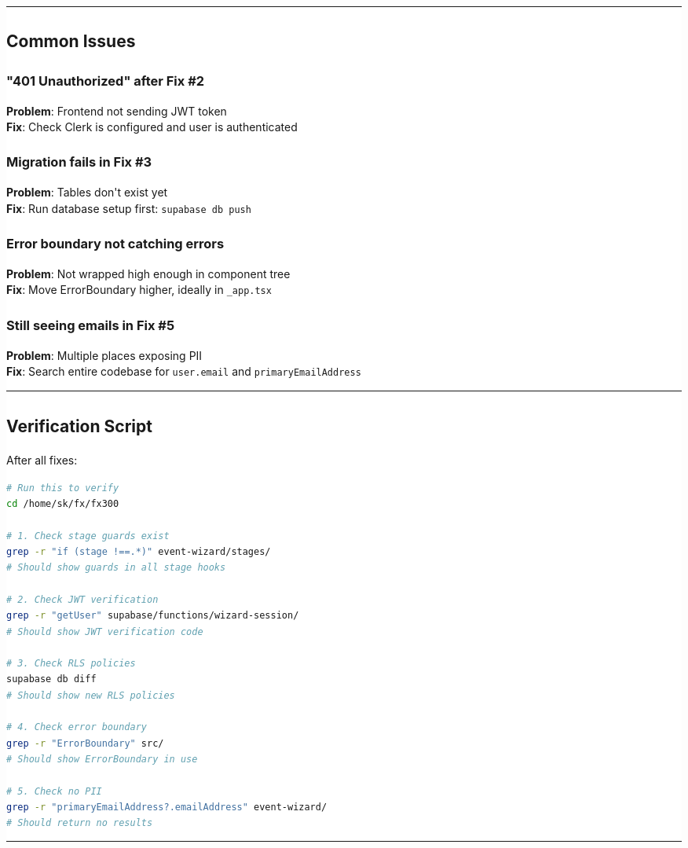 
---

## Common Issues

### "401 Unauthorized" after Fix #2
**Problem**: Frontend not sending JWT token  
**Fix**: Check Clerk is configured and user is authenticated

### Migration fails in Fix #3
**Problem**: Tables don't exist yet  
**Fix**: Run database setup first: `supabase db push`

### Error boundary not catching errors
**Problem**: Not wrapped high enough in component tree  
**Fix**: Move ErrorBoundary higher, ideally in `_app.tsx`

### Still seeing emails in Fix #5
**Problem**: Multiple places exposing PII  
**Fix**: Search entire codebase for `user.email` and `primaryEmailAddress`

---

## Verification Script

After all fixes:

```bash
# Run this to verify
cd /home/sk/fx/fx300

# 1. Check stage guards exist
grep -r "if (stage !==.*)" event-wizard/stages/
# Should show guards in all stage hooks

# 2. Check JWT verification
grep -r "getUser" supabase/functions/wizard-session/
# Should show JWT verification code

# 3. Check RLS policies
supabase db diff
# Should show new RLS policies

# 4. Check error boundary
grep -r "ErrorBoundary" src/
# Should show ErrorBoundary in use

# 5. Check no PII
grep -r "primaryEmailAddress?.emailAddress" event-wizard/
# Should return no results
```

---